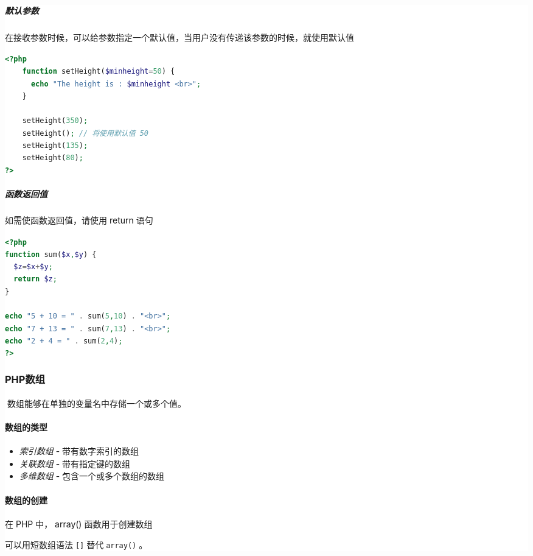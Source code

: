 

##### 默认参数

在接收参数时候，可以给参数指定一个默认值，当用户没有传递该参数的时候，就使用默认值

```PHP
<?php
    function setHeight($minheight=50) {
      echo "The height is : $minheight <br>";
    }

    setHeight(350);
    setHeight(); // 将使用默认值 50
    setHeight(135);
    setHeight(80);
?>
```



##### 函数返回值

如需使函数返回值，请使用 return 语句

```php
<?php
function sum($x,$y) {
  $z=$x+$y;
  return $z;
}

echo "5 + 10 = " . sum(5,10) . "<br>";
echo "7 + 13 = " . sum(7,13) . "<br>";
echo "2 + 4 = " . sum(2,4);
?>
```



### PHP数组

​	数组能够在单独的变量名中存储一个或多个值。



#### 数组的类型

- *索引数组* - 带有数字索引的数组
- *关联数组* - 带有指定键的数组
- *多维数组* - 包含一个或多个数组的数组



#### 数组的创建

在 PHP 中， array() 函数用于创建数组

可以用短数组语法 `[]` 替代 `array()` 。
